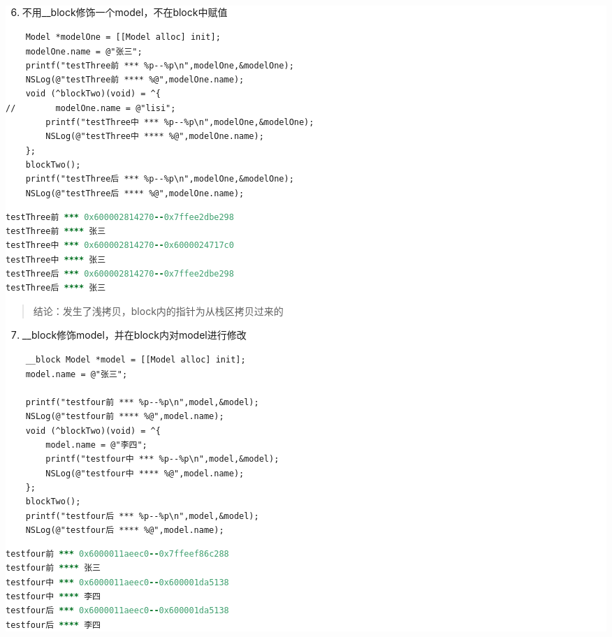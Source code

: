 
6. 不用__block修饰一个model，不在block中赋值

```objc
    Model *modelOne = [[Model alloc] init];
    modelOne.name = @"张三";
    printf("testThree前 *** %p--%p\n",modelOne,&modelOne);
    NSLog(@"testThree前 **** %@",modelOne.name);
    void (^blockTwo)(void) = ^{
//        modelOne.name = @"lisi";
        printf("testThree中 *** %p--%p\n",modelOne,&modelOne);
        NSLog(@"testThree中 **** %@",modelOne.name);
    };
    blockTwo();
    printf("testThree后 *** %p--%p\n",modelOne,&modelOne);
    NSLog(@"testThree后 **** %@",modelOne.name);
```

```ruby
testThree前 *** 0x600002814270--0x7ffee2dbe298
testThree前 **** 张三
testThree中 *** 0x600002814270--0x6000024717c0
testThree中 **** 张三
testThree后 *** 0x600002814270--0x7ffee2dbe298
testThree后 **** 张三
```

> 结论：发生了浅拷贝，block内的指针为从栈区拷贝过来的

7. __block修饰model，并在block内对model进行修改

```objc
    __block Model *model = [[Model alloc] init];
    model.name = @"张三";
    
    printf("testfour前 *** %p--%p\n",model,&model);
    NSLog(@"testfour前 **** %@",model.name);
    void (^blockTwo)(void) = ^{
        model.name = @"李四";
        printf("testfour中 *** %p--%p\n",model,&model);
        NSLog(@"testfour中 **** %@",model.name);
    };
    blockTwo();
    printf("testfour后 *** %p--%p\n",model,&model);
    NSLog(@"testfour后 **** %@",model.name);
```

```ruby
testfour前 *** 0x6000011aeec0--0x7ffeef86c288
testfour前 **** 张三
testfour中 *** 0x6000011aeec0--0x600001da5138
testfour中 **** 李四
testfour后 *** 0x6000011aeec0--0x600001da5138
testfour后 **** 李四
```
